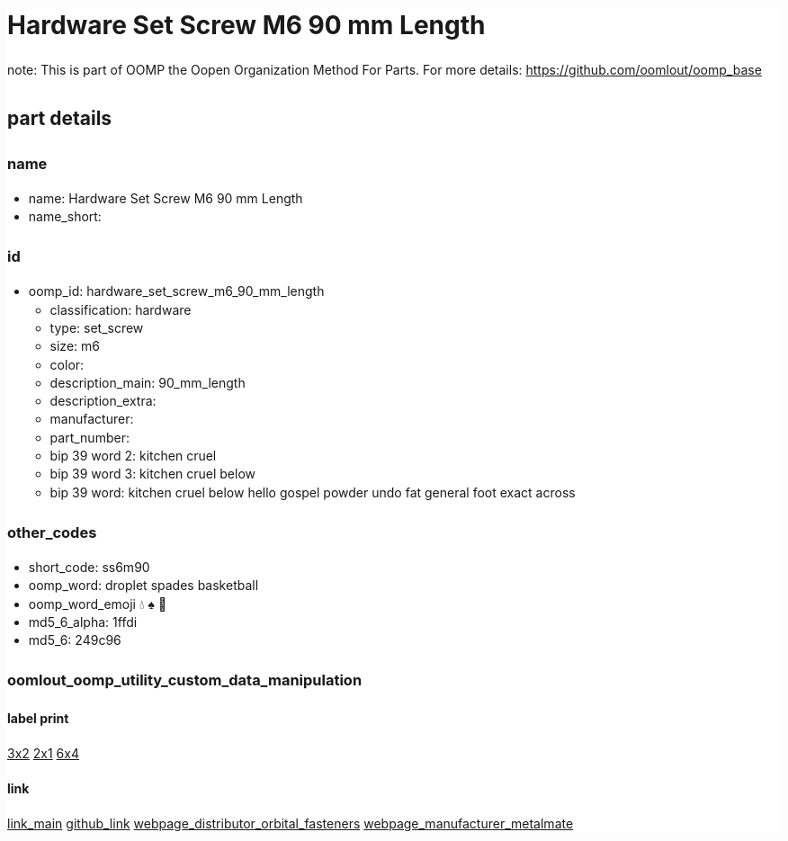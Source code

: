 # Hardware Set Screw M6 90 mm Length  

note: This is part of OOMP the Oopen Organization Method For Parts. For more details: https://github.com/oomlout/oomp_base

##  part details





### name
* name: Hardware Set Screw M6 90 mm Length
* name_short: 
### id
* oomp_id: hardware_set_screw_m6_90_mm_length
  * classification: hardware
  * type: set_screw
  * size: m6
  * color: 
  * description_main: 90_mm_length
  * description_extra: 
  * manufacturer: 
  * part_number: 
  * bip 39 word 2: kitchen cruel
  * bip 39 word 3: kitchen cruel below
  * bip 39 word: kitchen cruel below hello gospel powder undo fat general foot exact across

### other_codes
* short_code: ss6m90
* oomp_word: droplet spades basketball
* oomp_word_emoji :droplet: :spades: :basketball:
* md5_6_alpha: 1ffdi
* md5_6: 249c96






### oomlout_oomp_utility_custom_data_manipulation
#### label print
[3x2](http://192.168.1.245:1112/?label=oomp%201ffdi)
[2x1](http://192.168.1.242:1112/?label=oomp%201ffdi)
[6x4](http://192.168.1.55:1112/?label=oomp%201ffdi)    

#### link

[link_main](https://github.com/oomlout/oomlout_oomp_current_version_messy/tree/main/parts/hardware_set_screw_m6_90_mm_length) [github_link](https://github.com/oomlout/oomlout_oomp_part_src/tree/main/parts/hardware_set_screw_m6_90_mm_length) [webpage_distributor_orbital_fasteners](https://www.orbitalfasteners.co.uk/products/m6-x-90-hexagon-head-set-screws-high-tensile-grade-8-8-bright-zinc-plated) [webpage_manufacturer_metalmate](https://www.harclob2b.com/m6-x-90-high-tensile-set-gr-8-8-zinc-plated-metalm-z0318m490090)                           
